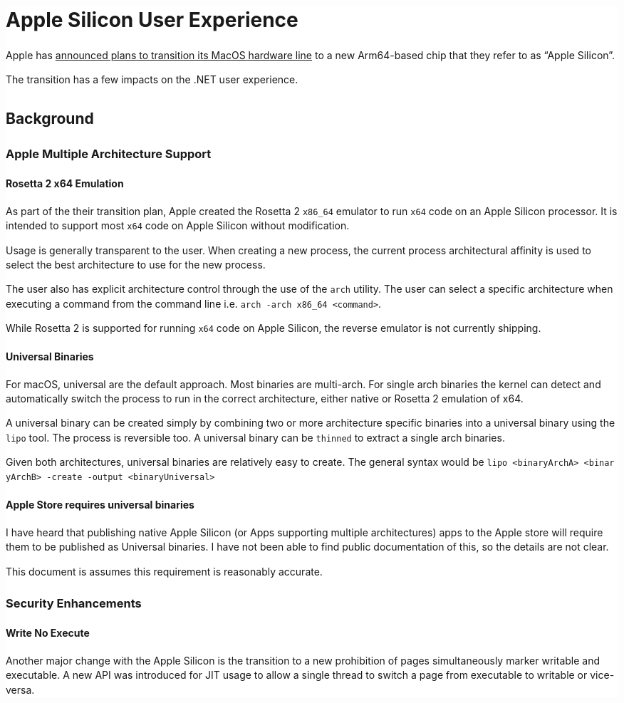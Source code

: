 # Apple Silicon User Experience

Apple has [announced plans to transition its MacOS hardware line]( https://www.apple.com/newsroom/2020/06/apple-announces-mac-transition-to-apple-silicon/) to a new Arm64-based chip that they refer to as “Apple Silicon”.

The transition has a few impacts on the .NET user experience.

## Background

### Apple Multiple Architecture Support

#### Rosetta 2 x64 Emulation

As part of the their transition plan, Apple created the Rosetta 2 `x86_64` emulator to run `x64` code on an Apple Silicon processor. It is intended to support most `x64` code on Apple Silicon without modification.

Usage is generally transparent to the user. When creating a new process, the current process architectural affinity is used to select the best architecture to use for the new process.

The user also has explicit architecture control through the use of the `arch` utility. The user can select a specific architecture when executing a command from the command line i.e. `arch -arch x86_64 <command>`.

While Rosetta 2 is supported for running `x64` code on Apple Silicon, the reverse emulator is not currently shipping.

#### Universal Binaries

For macOS, universal are the default approach. Most binaries are multi-arch. For single arch binaries the kernel can detect and automatically switch the process to run in the correct architecture, either native or Rosetta 2 emulation of x64.

A universal binary can be created simply by combining two or more architecture specific binaries into a universal binary using the `lipo` tool. The process is reversible too. A universal binary can be `thinned` to extract a single arch binaries.

Given both architectures, universal binaries are relatively easy to create. The general syntax would be `lipo <binaryArchA> <binaryArchB> -create -output <binaryUniversal>`

#### Apple Store requires universal binaries

I have heard that publishing native Apple Silicon (or Apps supporting multiple architectures) apps to the Apple store will require them to be published as Universal binaries. I have not been able to find public documentation of this, so the details are not clear.

This document is assumes this requirement is reasonably accurate.

### Security Enhancements

#### Write No Execute

Another major change with the Apple Silicon is the transition to a new prohibition of pages simultaneously marker writable and executable. A new API was introduced for JIT usage to allow a single thread to switch a page from executable to writable or vice-versa.
